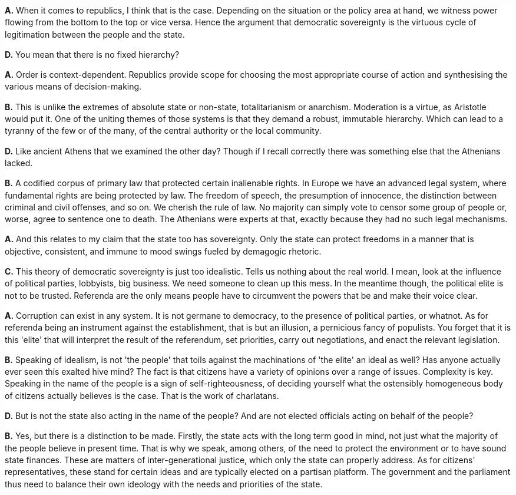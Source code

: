 **A.** When it comes to republics, I think that is the case. Depending on the situation or the policy area at hand, we witness power flowing from the bottom to the top or vice versa. Hence the argument that democratic sovereignty is the virtuous cycle of legitimation between the people and the state.

**D.** You mean that there is no fixed hierarchy?

**A.** Order is context-dependent. Republics provide scope for choosing the most appropriate course of action and synthesising the various means of decision-making.

**B.** This is unlike the extremes of absolute state or non-state, totalitarianism or anarchism. Moderation is a virtue, as Aristotle would put it. One of the uniting themes of those systems is that they demand a robust, immutable hierarchy. Which can lead to a tyranny of the few or of the many, of the central authority or the local community.

**D.** Like ancient Athens that we examined the other day? Though if I recall correctly there was something else that the Athenians lacked.

**B.** A codified corpus of primary law that protected certain inalienable rights. In Europe we have an advanced legal system, where fundamental rights are being protected by law. The freedom of speech, the presumption of innocence, the distinction between criminal and civil offenses, and so on. We cherish the rule of law. No majority can simply vote to censor some group of people or, worse, agree to sentence one to death. The Athenians were experts at that, exactly because they had no such legal mechanisms.

**A.** And this relates to my claim that the state too has sovereignty. Only the state can protect freedoms in a manner that is objective, consistent, and immune to mood swings fueled by demagogic rhetoric.

**C.** This theory of democratic sovereignty is just too idealistic. Tells us nothing about the real world. I mean, look at the influence of political parties, lobbyists, big business. We need someone to clean up this mess. In the meantime though, the political elite is not to be trusted. Referenda are the only means people have to circumvent the powers that be and make their voice clear.

**A.** Corruption can exist in any system. It is not germane to democracy, to the presence of political parties, or whatnot. As for referenda being an instrument against the establishment, that is but an illusion, a pernicious fancy of populists. You forget that it is this 'elite' that will interpret the result of the referendum, set priorities, carry out negotiations, and enact the relevant legislation.

**B.** Speaking of idealism, is not 'the people' that toils against the machinations of 'the elite' an ideal as well? Has anyone actually ever seen this exalted hive mind? The fact is that citizens have a variety of opinions over a range of issues. Complexity is key. Speaking in the name of the people is a sign of self-righteousness, of deciding yourself what the ostensibly homogeneous body of citizens actually believes is the case. That is the work of charlatans.

**D.** But is not the state also acting in the name of the people? And are not elected officials acting on behalf of the people?

**B.** Yes, but there is a distinction to be made. Firstly, the state acts with the long term good in mind, not just what the majority of the people believe in present time. That is why we speak, among others, of the need to protect the environment or to have sound state finances. These are matters of inter-generational justice, which only the state can properly address. As for citizens' representatives, these stand for certain ideas and are typically elected on a partisan platform. The government and the parliament thus need to balance their own ideology with the needs and priorities of the state.
